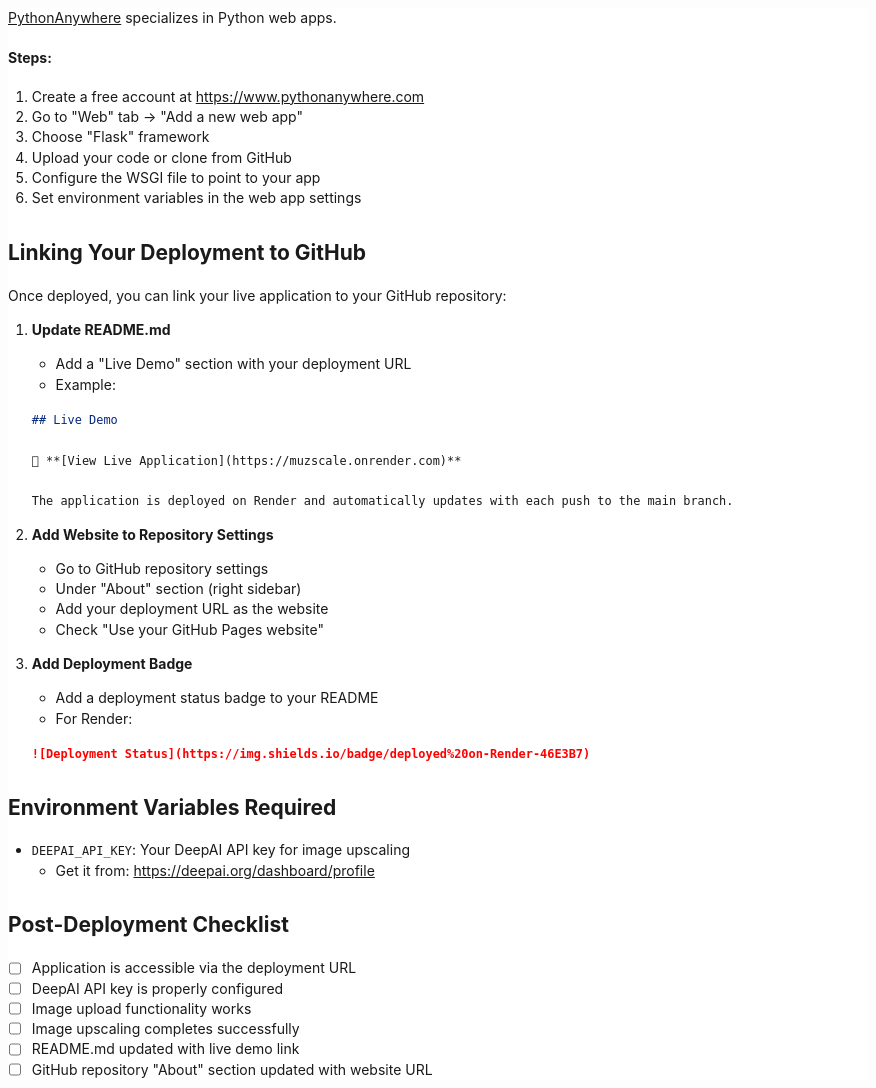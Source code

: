 [PythonAnywhere](https://www.pythonanywhere.com) specializes in Python web apps.

#### Steps:

1. Create a free account at https://www.pythonanywhere.com
2. Go to "Web" tab → "Add a new web app"
3. Choose "Flask" framework
4. Upload your code or clone from GitHub
5. Configure the WSGI file to point to your app
6. Set environment variables in the web app settings

## Linking Your Deployment to GitHub

Once deployed, you can link your live application to your GitHub repository:

1. **Update README.md**
   - Add a "Live Demo" section with your deployment URL
   - Example:
   ```markdown
   ## Live Demo
   
   🚀 **[View Live Application](https://muzscale.onrender.com)**
   
   The application is deployed on Render and automatically updates with each push to the main branch.
   ```

2. **Add Website to Repository Settings**
   - Go to GitHub repository settings
   - Under "About" section (right sidebar)
   - Add your deployment URL as the website
   - Check "Use your GitHub Pages website"

3. **Add Deployment Badge**
   - Add a deployment status badge to your README
   - For Render:
   ```markdown
   ![Deployment Status](https://img.shields.io/badge/deployed%20on-Render-46E3B7)
   ```

## Environment Variables Required

- `DEEPAI_API_KEY`: Your DeepAI API key for image upscaling
  - Get it from: https://deepai.org/dashboard/profile

## Post-Deployment Checklist

- [ ] Application is accessible via the deployment URL
- [ ] DeepAI API key is properly configured
- [ ] Image upload functionality works
- [ ] Image upscaling completes successfully
- [ ] README.md updated with live demo link
- [ ] GitHub repository "About" section updated with website URL
